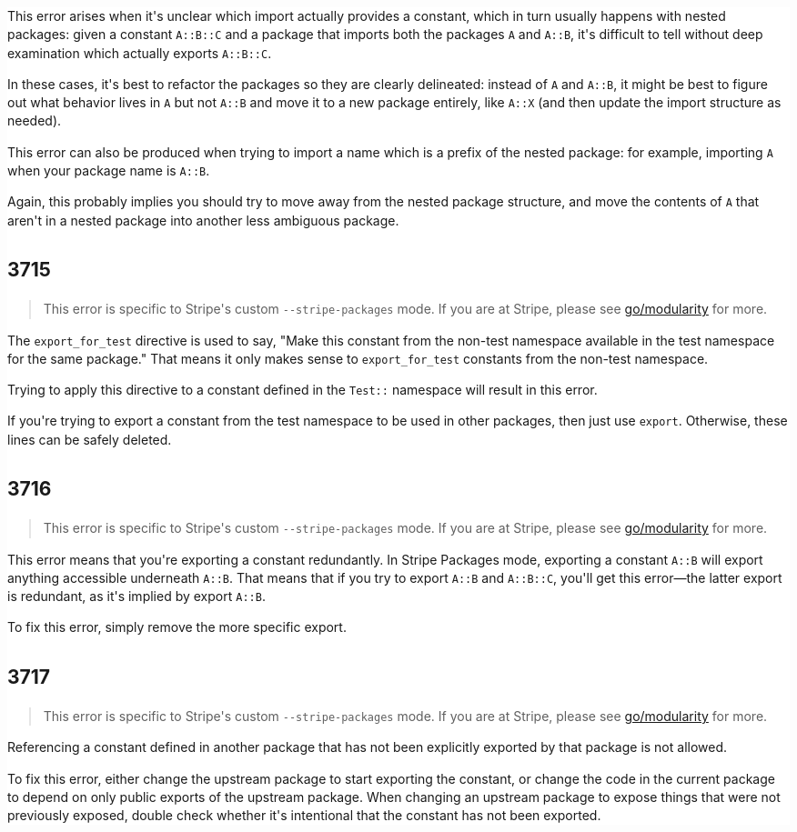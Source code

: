 This error arises when it's unclear which import actually provides a constant, which in turn usually happens with nested packages: given a constant `A::B::C` and a package that imports both the packages `A` and `A::B`, it's difficult to tell without deep examination which actually exports `A::B::C`.

In these cases, it's best to refactor the packages so they are clearly delineated: instead of `A` and `A::B`, it might be best to figure out what behavior lives in `A` but not `A::B` and move it to a new package entirely, like `A::X` (and then update the import structure as needed).

This error can also be produced when trying to import a name which is a prefix of the nested package: for example, importing `A` when your package name is `A::B`.

Again, this probably implies you should try to move away from the nested package structure, and move the contents of `A` that aren't in a nested package into another less ambiguous package.

## 3715

> This error is specific to Stripe's custom `--stripe-packages` mode. If you are at Stripe, please see [go/modularity](http://go/modularity) for more.

The `export_for_test` directive is used to say, "Make this constant from the non-test namespace available in the test namespace for the same package." That means it only makes sense to `export_for_test` constants from the non-test namespace.

Trying to apply this directive to a constant defined in the `Test::` namespace will result in this error.

If you're trying to export a constant from the test namespace to be used in other packages, then just use `export`. Otherwise, these lines can be safely deleted.

## 3716

> This error is specific to Stripe's custom `--stripe-packages` mode. If you are at Stripe, please see [go/modularity](http://go/modularity) for more.

This error means that you're exporting a constant redundantly. In Stripe Packages mode, exporting a constant `A::B` will export anything accessible underneath `A::B`. That means that if you try to export `A::B` and `A::B::C`, you'll get this error—the latter export is redundant, as it's implied by export `A::B`.

To fix this error, simply remove the more specific export.

## 3717

> This error is specific to Stripe's custom `--stripe-packages` mode. If you are at Stripe, please see [go/modularity](http://go/modularity) for more.

Referencing a constant defined in another package that has not been explicitly exported by that package is not allowed.

To fix this error, either change the upstream package to start exporting the constant, or change the code in the current package to depend on only public exports of the upstream package. When changing an upstream package to expose things that were not previously exposed, double check whether it's intentional that the constant has not been exported.
